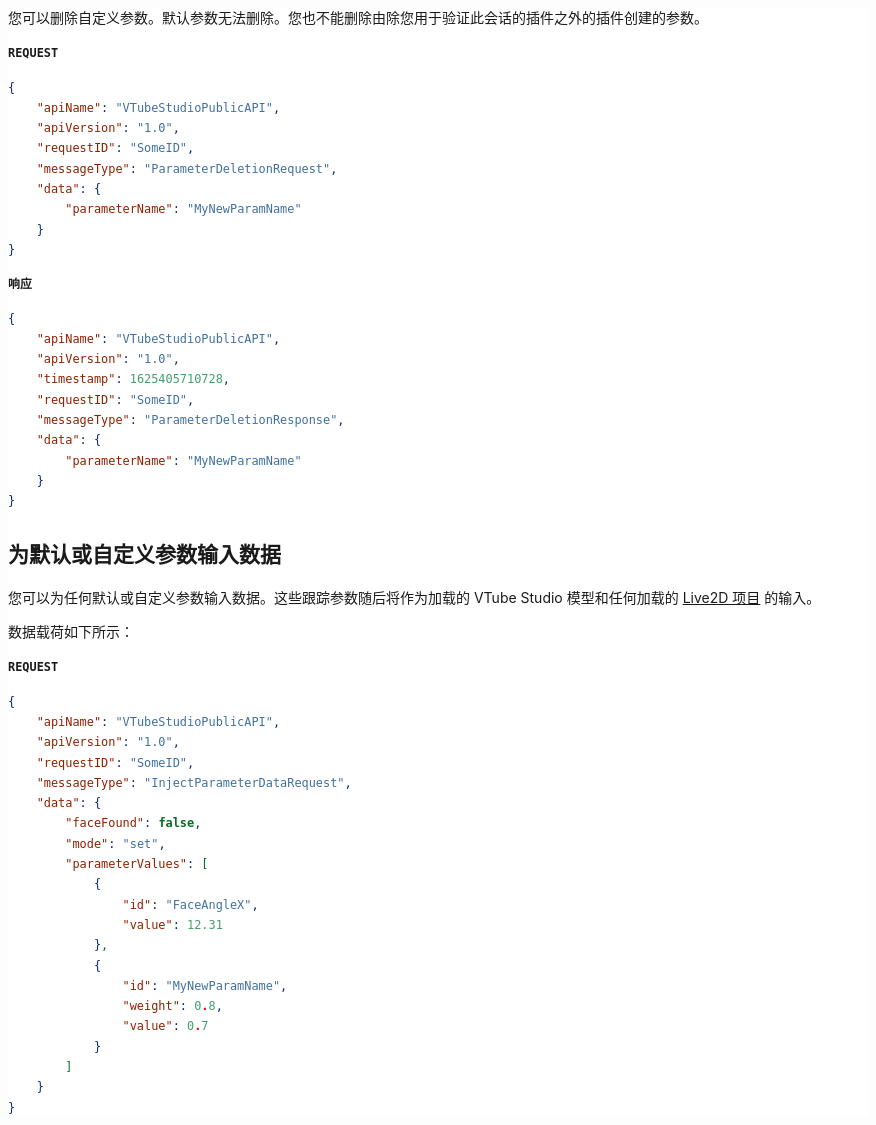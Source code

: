 您可以删除自定义参数。默认参数无法删除。您也不能删除由除您用于验证此会话的插件之外的插件创建的参数。

**`REQUEST`**

```json
{
	"apiName": "VTubeStudioPublicAPI",
	"apiVersion": "1.0",
	"requestID": "SomeID",
	"messageType": "ParameterDeletionRequest",
	"data": {
		"parameterName": "MyNewParamName"
	}
}
```

**`响应`**
```json
{
	"apiName": "VTubeStudioPublicAPI",
	"apiVersion": "1.0",
	"timestamp": 1625405710728,
	"requestID": "SomeID",
	"messageType": "ParameterDeletionResponse",
	"data": {
		"parameterName": "MyNewParamName"
	}
}
```

## 为默认或自定义参数输入数据

您可以为任何默认或自定义参数输入数据。这些跟踪参数随后将作为加载的 VTube Studio 模型和任何加载的 [Live2D 项目](https://github.com/DenchiSoft/VTubeStudio/wiki/Live2D-Items) 的输入。

数据载荷如下所示：

**`REQUEST`**
```json
{
	"apiName": "VTubeStudioPublicAPI",
	"apiVersion": "1.0",
	"requestID": "SomeID",
	"messageType": "InjectParameterDataRequest",
	"data": {
		"faceFound": false,
		"mode": "set",
		"parameterValues": [
			{
				"id": "FaceAngleX",
				"value": 12.31
			},
			{
				"id": "MyNewParamName",
				"weight": 0.8,
				"value": 0.7
			}
		]
	}
}
```
